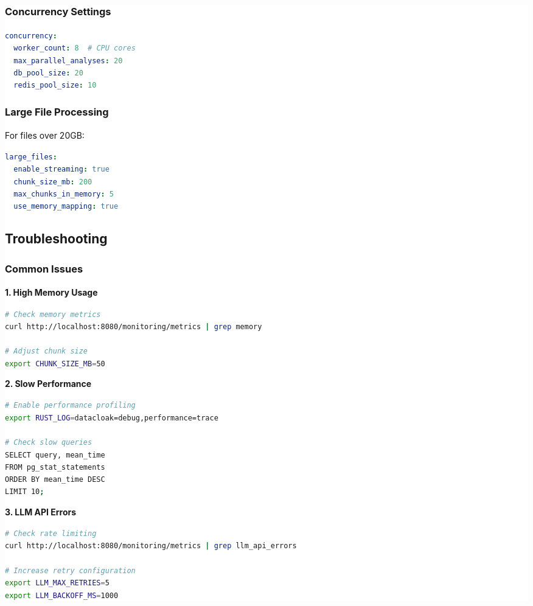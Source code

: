 ### Concurrency Settings

```yaml
concurrency:
  worker_count: 8  # CPU cores
  max_parallel_analyses: 20
  db_pool_size: 20
  redis_pool_size: 10
```

### Large File Processing

For files over 20GB:

```yaml
large_files:
  enable_streaming: true
  chunk_size_mb: 200
  max_chunks_in_memory: 5
  use_memory_mapping: true
```

## Troubleshooting

### Common Issues

**1. High Memory Usage**
```bash
# Check memory metrics
curl http://localhost:8080/monitoring/metrics | grep memory

# Adjust chunk size
export CHUNK_SIZE_MB=50
```

**2. Slow Performance**
```bash
# Enable performance profiling
export RUST_LOG=datacloak=debug,performance=trace

# Check slow queries
SELECT query, mean_time 
FROM pg_stat_statements 
ORDER BY mean_time DESC 
LIMIT 10;
```

**3. LLM API Errors**
```bash
# Check rate limiting
curl http://localhost:8080/monitoring/metrics | grep llm_api_errors

# Increase retry configuration
export LLM_MAX_RETRIES=5
export LLM_BACKOFF_MS=1000
```
